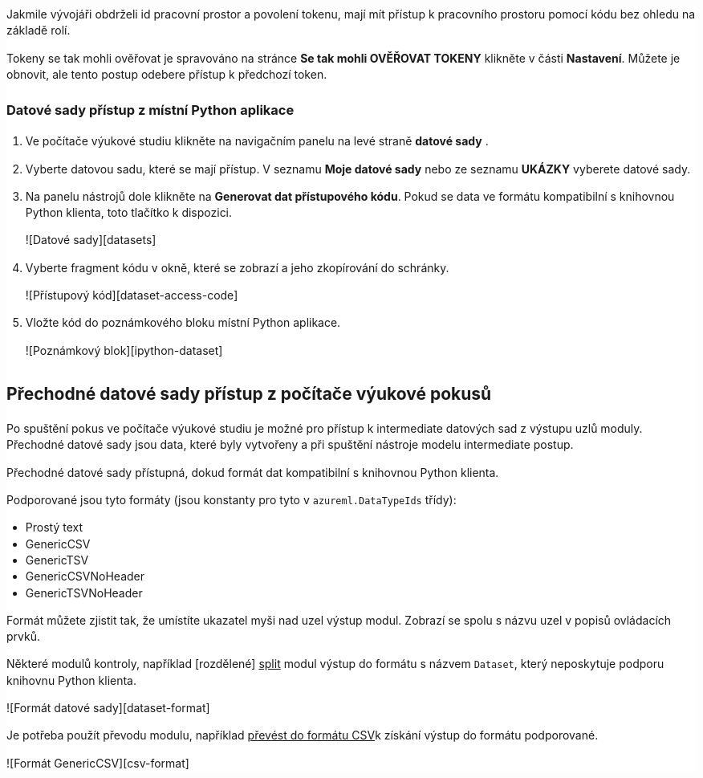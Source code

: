Jakmile vývojáři obdrželi id pracovní prostor a povolení tokenu, mají mít přístup k pracovního prostoru pomocí kódu bez ohledu na základě rolí.

Tokeny se tak mohli ověřovat je spravováno na stránce **Se tak mohli OVĚŘOVAT TOKENY** klikněte v části **Nastavení**. Můžete je obnovit, ale tento postup odebere přístup k předchozí token.

### <a name="accessingDatasets"></a>Datové sady přístup z místní Python aplikace

1. Ve počítače výukové studiu klikněte na navigačním panelu na levé straně **datové sady** .

2. Vyberte datovou sadu, které se mají přístup. V seznamu **Moje datové sady** nebo ze seznamu **UKÁZKY** vyberete datové sady.

3. Na panelu nástrojů dole klikněte na **Generovat dat přístupového kódu**. Pokud se data ve formátu kompatibilní s knihovnou Python klienta, toto tlačítko k dispozici.

    ![Datové sady][datasets]

4. Vyberte fragment kódu v okně, které se zobrazí a jeho zkopírování do schránky.

    ![Přístupový kód][dataset-access-code]

5. Vložte kód do poznámkového bloku místní Python aplikace.

    ![Poznámkový blok][ipython-dataset]

## <a name="accessingIntermediateDatasets"></a>Přechodné datové sady přístup z počítače výukové pokusů

Po spuštění pokus ve počítače výukové studiu je možné pro přístup k intermediate datových sad z výstupu uzlů moduly. Přechodné datové sady jsou data, které byly vytvořeny a při spuštění nástroje modelu intermediate postup.

Přechodné datové sady přístupná, dokud formát dat kompatibilní s knihovnou Python klienta.

Podporované jsou tyto formáty (jsou konstanty pro tyto v `azureml.DataTypeIds` třídy):

 - Prostý text
 - GenericCSV
 - GenericTSV
 - GenericCSVNoHeader
 - GenericTSVNoHeader

Formát můžete zjistit tak, že umístíte ukazatel myši nad uzel výstup modul. Zobrazí se spolu s názvu uzel v popisů ovládacích prvků.

Některé modulů kontroly, například [rozdělené] [ split] modul výstup do formátu s názvem `Dataset`, který neposkytuje podporu knihovnu Python klienta.

![Formát datové sady][dataset-format]

Je potřeba použít převodu modulu, například [převést do formátu CSV][convert-to-csv]k získání výstup do formátu podporované.

![Formát GenericCSV][csv-format]


[convert-to-csv]: https://msdn.microsoft.com/library/azure/faa6ba63-383c-4086-ba58-7abf26b85814/
[split]: https://msdn.microsoft.com/library/azure/70530644-c97a-4ab6-85f7-88bf30a8be5f/